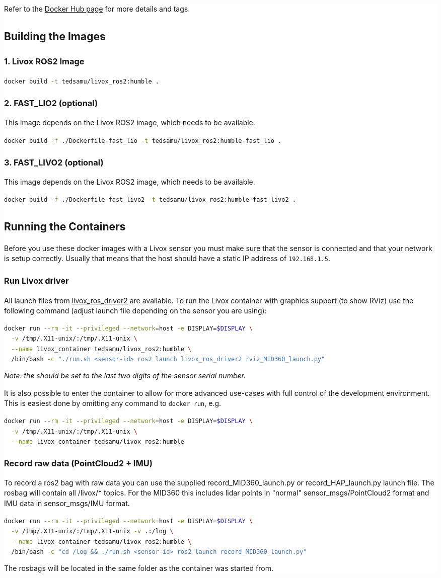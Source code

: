 Refer to the [Docker Hub page](https://hub.docker.com/repository/docker/tedsamu/livox_ros2) for more details and tags.

## Building the Images

### 1. Livox ROS2 Image
```bash
docker build -t tedsamu/livox_ros2:humble .
```

### 2. FAST_LIO2 (optional)
This image depends on the Livox ROS2 image, which needs to be available.
```bash
docker build -f ./Dockerfile-fast_lio -t tedsamu/livox_ros2:humble-fast_lio .
```

### 3. FAST_LIVO2 (optional)
This image depends on the Livox ROS2 image, which needs to be available.
```bash
docker build -f ./Dockerfile-fast_livo2 -t tedsamu/livox_ros2:humble-fast_livo2 .
```

## Running the Containers
Before you use these docker images with a Livox sensor you must make sure that
the sensor is connected and that your network is setup correctly.
Usually that means that the host should have a static IP address of `192.168.1.5`.

### Run Livox driver
All launch files from [livox_ros_driver2](https://github.com/Livox-SDK/livox_ros_driver2/tree/master/launch_ROS2)
are available. To run the Livox container with graphics support (to show RViz) use the following command (adjust
launch file depending on the sensor you are using):
```bash
docker run --rm -it --privileged --network=host -e DISPLAY=$DISPLAY \
  -v /tmp/.X11-unix/:/tmp/.X11-unix \
  --name livox_container tedsamu/livox_ros2:humble \
  /bin/bash -c "./run.sh <sensor-id> ros2 launch livox_ros_driver2 rviz_MID360_launch.py"
```
_Note: the <sensor-id> should be set to the last two digits of the sensor serial number._

It is also possible to enter the container to allow for more advanced use-cases with full control of the development
environment. This is easiest done by omitting any command to `docker run`, e.g.
```bash
docker run --rm -it --privileged --network=host -e DISPLAY=$DISPLAY \
  -v /tmp/.X11-unix/:/tmp/.X11-unix \
  --name livox_container tedsamu/livox_ros2:humble
```

### Record raw data (PointCloud2 + IMU)
To record a ros2 bag with raw data you can use the supplied record_MID360_launch.py or record_HAP_launch.py launch
file. The rosbag will contain all /livox/* topics. For the MID360 this includes lidar points in "normal"
sensor_msgs/PointCloud2 format and IMU data in sensor_msgs/IMU format.
```bash
docker run --rm -it --privileged --network=host -e DISPLAY=$DISPLAY \
  -v /tmp/.X11-unix/:/tmp/.X11-unix -v .:/log \
  --name livox_container tedsamu/livox_ros2:humble \
  /bin/bash -c "cd /log && ./run.sh <sensor-id> ros2 launch record_MID360_launch.py"
```
The rosbags will be located in the same folder as the container was started from.
